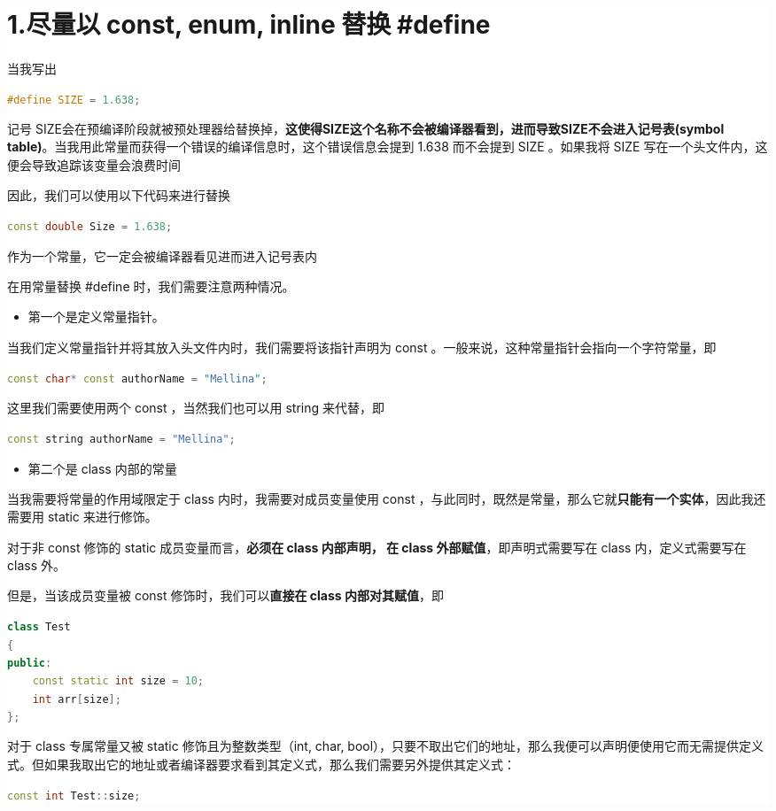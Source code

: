 # 1.尽量以 const, enum, inline 替换 #define



当我写出

```cpp
#define SIZE = 1.638;
```

记号 SIZE会在预编译阶段就被预处理器给替换掉，**这使得SIZE这个名称不会被编译器看到，进而导致SIZE不会进入记号表(symbol table)**。当我用此常量而获得一个错误的编译信息时，这个错误信息会提到 1.638 而不会提到 SIZE 。如果我将 SIZE 写在一个头文件内，这便会导致追踪该变量会浪费时间

因此，我们可以使用以下代码来进行替换

```cpp
const double Size = 1.638;
```

作为一个常量，它一定会被编译器看见进而进入记号表内



在用常量替换 #define 时，我们需要注意两种情况。

* 第一个是定义常量指针。

当我们定义常量指针并将其放入头文件内时，我们需要将该指针声明为 const 。一般来说，这种常量指针会指向一个字符常量，即

```cpp
const char* const authorName = "Mellina";
```

这里我们需要使用两个 const ，当然我们也可以用 string 来代替，即

```cpp
const string authorName = "Mellina";
```

* 第二个是 class 内部的常量

当我需要将常量的作用域限定于 class 内时，我需要对成员变量使用 const ，与此同时，既然是常量，那么它就**只能有一个实体**，因此我还需要用 static 来进行修饰。

对于非 const 修饰的 static 成员变量而言，**必须在 class 内部声明， 在 class 外部赋值**，即声明式需要写在 class 内，定义式需要写在 class 外。

但是，当该成员变量被 const 修饰时，我们可以**直接在 class 内部对其赋值**，即

```cpp
class Test
{
public:
	const static int size = 10;
	int arr[size];
};
```

对于 class 专属常量又被 static 修饰且为整数类型（int, char, bool），只要不取出它们的地址，那么我便可以声明便使用它而无需提供定义式。但如果我取出它的地址或者编译器要求看到其定义式，那么我们需要另外提供其定义式：

```cpp
const int Test::size;
```

